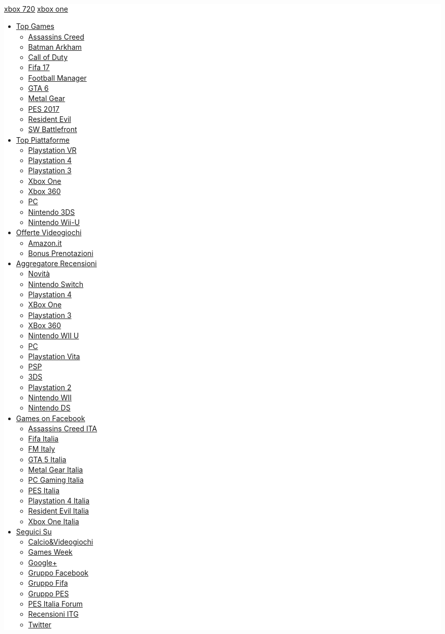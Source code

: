 <a href="http://www.italiatopgames.it/tag/xbox-720/" class="tag-link-49 tag-link-position-44" title="174 argomenti">xbox 720</a> <a href="http://www.italiatopgames.it/tag/xbox-one/" class="tag-link-3687 tag-link-position-45" title="1.241 argomenti">xbox one</a>

-   [Top Games]()
    -   [Assassins Creed](http://www.italiatopgames.it/tag/assassins-creed/)
    -   [Batman Arkham](http://www.italiatopgames.it/tag/batman/)
    -   [Call of Duty](http://www.italiatopgames.it/tag/call-of-duty/)
    -   [Fifa 17](http://www.italiatopgames.it/tag/fifa-17/)
    -   [Football Manager](http://www.italiatopgames.it/tag/football-manager/)
    -   [GTA 6](http://www.italiatopgames.it/tag/gta-6/)
    -   [Metal Gear](http://www.italiatopgames.it/tag/metal-gear/)
    -   [PES 2017](http://www.italiatopgames.it/tag/pes-2017/)
    -   [Resident Evil](http://www.italiatopgames.it/tag/resident-evil/)
    -   [SW Battlefront](http://www.italiatopgames.it/?s=star+wars+battlefront)
-   [Top Piattaforme]()
    -   [Playstation VR](http://www.italiatopgames.it/tag/playstation-vr/)
    -   [Playstation 4](http://www.italiatopgames.it/tag/playstation-4/)
    -   [Playstation 3](http://www.italiatopgames.it/tag/playstation-3/)
    -   [Xbox One](http://www.italiatopgames.it/tag/xbox-one/)
    -   [Xbox 360](http://www.italiatopgames.it/tag/xbox-360/)
    -   [PC](http://www.italiatopgames.it/tag/pc/)
    -   [Nintendo 3DS](http://www.italiatopgames.it/tag/3ds/)
    -   [Nintendo Wii-U](http://www.italiatopgames.it/tag/wii-u/)
-   [Offerte Videogiochi]()
    -   [Amazon.it](http://www.amazon.it/b?_encoding=UTF8&site-redirect=&node=412603031&tag=ital05-21&linkCode=ur2&camp=3370&creative=23322)
    -   [Bonus Prenotazioni](http://amzn.to/2fGuMLS)
-   [Aggregatore Recensioni]()
    -   [Novità](http://www.italiatopgames.it/novita/)
    -   [Nintendo Switch](http://www.italiatopgames.it/category/schede/nintendo-switch-schede/)
    -   [Playstation 4](http://www.italiatopgames.it/playstation4)
    -   [XBox One](http://www.italiatopgames.it/xboxone)
    -   [Playstation 3](http://www.italiatopgames.it/playstation3)
    -   [XBox 360](http://www.italiatopgames.it/xbox360)
    -   [Nintendo WII U](http://www.italiatopgames.it/nintendowiiu)
    -   [PC](http://www.italiatopgames.it/pc)
    -   [Playstation Vita](http://www.italiatopgames.it/playstationvita)
    -   [PSP](http://www.italiatopgames.it/psp)
    -   [3DS](http://www.italiatopgames.it/3ds)
    -   [Playstation 2](http://www.italiatopgames.it/playstation2)
    -   [Nintendo WII](http://www.italiatopgames.it/nintendowii)
    -   [Nintendo DS](http://www.italiatopgames.it/nintendods)
-   [Games on Facebook]()
    -   [Assassins Creed ITA](https://www.facebook.com/AssassinsCreed.ItaliaTopGames)
    -   [Fifa Italia](https://www.facebook.com/FifaFanItalia?ref=hl)
    -   [FM Italy](https://www.facebook.com/FootballManagerItaly?ref=hl)
    -   [GTA 5 Italia](https://www.facebook.com/GTA5ITALIA?ref=hl)
    -   [Metal Gear Italia](https://www.facebook.com/MetalgearItalia)
    -   [PC Gaming Italia](https://www.facebook.com/ItaliaGamingPC?ref=hl)
    -   [PES Italia](https://www.facebook.com/PesItaliaTopGames?ref=hl)
    -   [Playstation 4 Italia](https://www.facebook.com/Playstation4Italia)
    -   [Resident Evil Italia](https://www.facebook.com/ResidentEvil6Italia)
    -   [Xbox One Italia](https://www.facebook.com/XOneItalia)
-   [Seguici Su]()
    -   [Calcio&Videogiochi](https://www.facebook.com/videogiochidicalcio)
    -   [Games Week](https://www.facebook.com/GamesWeek?ref=hl)
    -   [Google+](https://plus.google.com/u/0/108887887010614647921/posts)
    -   [Gruppo Facebook](http://www.facebook.com/groups/44052825488/)
    -   [Gruppo Fifa](https://www.facebook.com/groups/305099029590058/)
    -   [Gruppo PES](https://www.facebook.com/groups/ITALIAPES/)
    -   [PES Italia Forum](http://www.pesitalia.it/)
    -   [Recensioni ITG](http://www.italiatopgames.it/category/articoli/recensioni/)
    -   [Twitter](http://twitter.com/italiatopgames)
